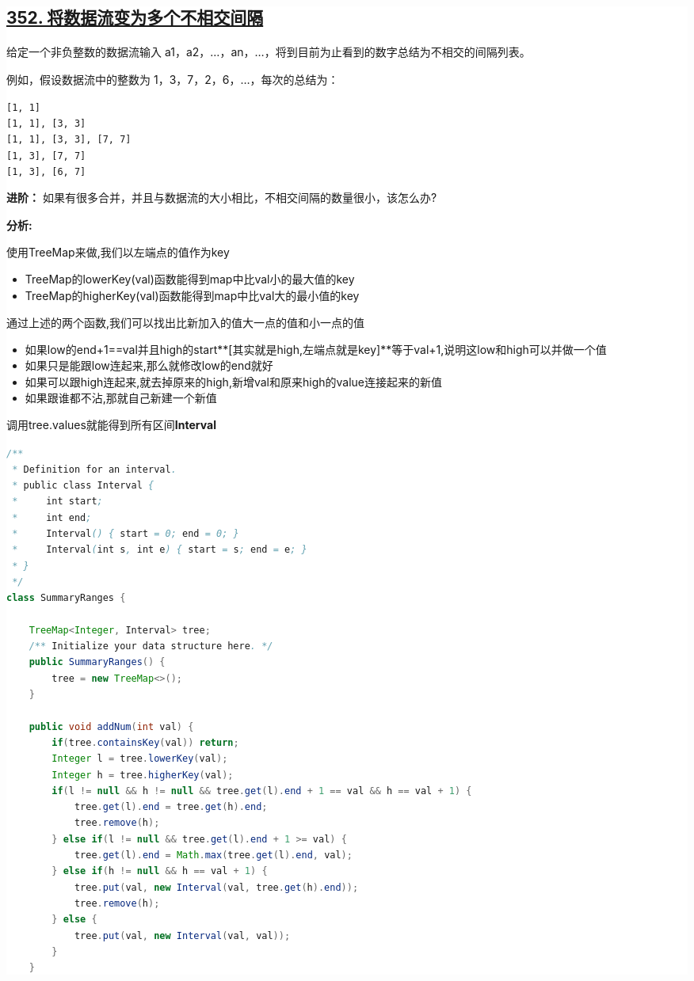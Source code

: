 ## [352. 将数据流变为多个不相交间隔](https://leetcode-cn.com/problems/data-stream-as-disjoint-intervals/)

给定一个非负整数的数据流输入 a1，a2，…，an，…，将到目前为止看到的数字总结为不相交的间隔列表。

例如，假设数据流中的整数为 1，3，7，2，6，…，每次的总结为：

```
[1, 1]
[1, 1], [3, 3]
[1, 1], [3, 3], [7, 7]
[1, 3], [7, 7]
[1, 3], [6, 7]
```

 **进阶：**
如果有很多合并，并且与数据流的大小相比，不相交间隔的数量很小，该怎么办?

**分析:**

使用TreeMap来做,我们以左端点的值作为key

* TreeMap的lowerKey(val)函数能得到map中比val小的最大值的key
* TreeMap的higherKey(val)函数能得到map中比val大的最小值的key

通过上述的两个函数,我们可以找出比新加入的值大一点的值和小一点的值

* 如果low的end+1==val并且high的start**[其实就是high,左端点就是key]**等于val+1,说明这low和high可以并做一个值
* 如果只是能跟low连起来,那么就修改low的end就好
* 如果可以跟high连起来,就去掉原来的high,新增val和原来high的value连接起来的新值
* 如果跟谁都不沾,那就自己新建一个新值

调用tree.values就能得到所有区间**Interval**

```java
/**
 * Definition for an interval.
 * public class Interval {
 *     int start;
 *     int end;
 *     Interval() { start = 0; end = 0; }
 *     Interval(int s, int e) { start = s; end = e; }
 * }
 */
class SummaryRanges {

    TreeMap<Integer, Interval> tree;
    /** Initialize your data structure here. */
    public SummaryRanges() {
        tree = new TreeMap<>();
    }
    
    public void addNum(int val) {
        if(tree.containsKey(val)) return;
        Integer l = tree.lowerKey(val);
        Integer h = tree.higherKey(val);
        if(l != null && h != null && tree.get(l).end + 1 == val && h == val + 1) {
            tree.get(l).end = tree.get(h).end;
            tree.remove(h);
        } else if(l != null && tree.get(l).end + 1 >= val) {
            tree.get(l).end = Math.max(tree.get(l).end, val);
        } else if(h != null && h == val + 1) {
            tree.put(val, new Interval(val, tree.get(h).end));
            tree.remove(h);
        } else {
            tree.put(val, new Interval(val, val));
        }
    }
```